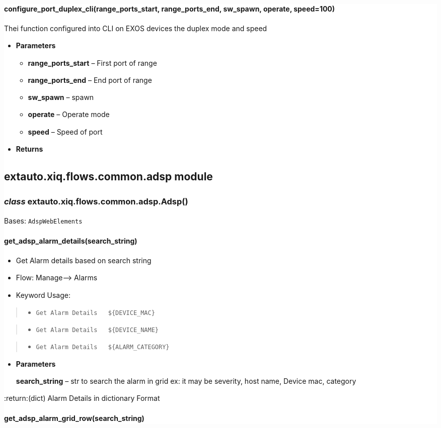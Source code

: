 
#### configure_port_duplex_cli(range_ports_start, range_ports_end, sw_spawn, operate, speed=100)
Thei function configured into CLI on EXOS devices the duplex mode and speed


* **Parameters**

    
    * **range_ports_start** – First port of range


    * **range_ports_end** – End port of range


    * **sw_spawn** – spawn


    * **operate** – Operate mode


    * **speed** – Speed of port



* **Returns**

    

## extauto.xiq.flows.common.adsp module


### _class_ extauto.xiq.flows.common.adsp.Adsp()
Bases: `AdspWebElements`


#### get_adsp_alarm_details(search_string)

* Get Alarm details based on search string


* Flow: Manage–> Alarms


* Keyword Usage:

> 
> * `Get Alarm Details   ${DEVICE_MAC}`


> * `Get Alarm Details   ${DEVICE_NAME}`


> * `Get Alarm Details   ${ALARM_CATEGORY}`


* **Parameters**

    **search_string** – str to search the alarm in grid ex: it may be severity, host name, Device mac, category


:return:(dict) Alarm Details in dictionary Format


#### get_adsp_alarm_grid_row(search_string)
